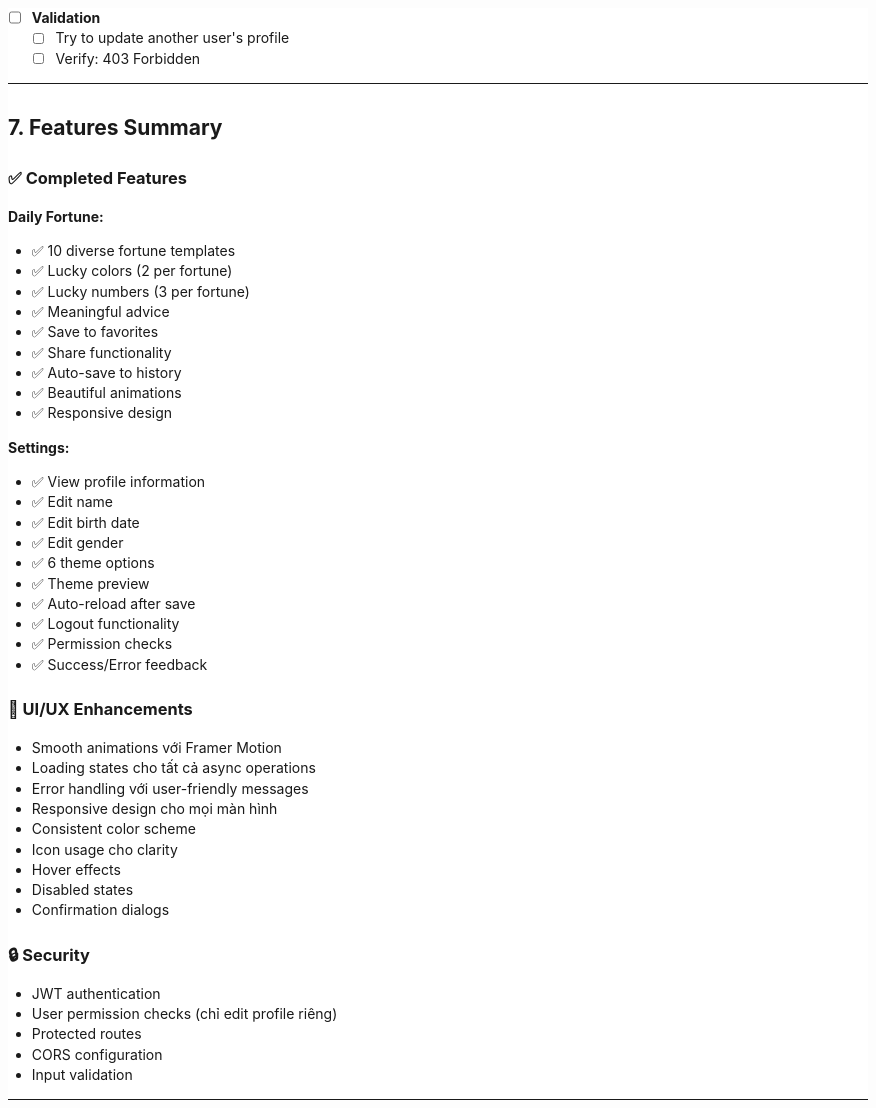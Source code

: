 - [ ] **Validation**
  - [ ] Try to update another user's profile
  - [ ] Verify: 403 Forbidden

---

## 7. Features Summary

### ✅ Completed Features

**Daily Fortune:**
- ✅ 10 diverse fortune templates
- ✅ Lucky colors (2 per fortune)
- ✅ Lucky numbers (3 per fortune)
- ✅ Meaningful advice
- ✅ Save to favorites
- ✅ Share functionality
- ✅ Auto-save to history
- ✅ Beautiful animations
- ✅ Responsive design

**Settings:**
- ✅ View profile information
- ✅ Edit name
- ✅ Edit birth date
- ✅ Edit gender
- ✅ 6 theme options
- ✅ Theme preview
- ✅ Auto-reload after save
- ✅ Logout functionality
- ✅ Permission checks
- ✅ Success/Error feedback

### 🎨 UI/UX Enhancements

- Smooth animations với Framer Motion
- Loading states cho tất cả async operations
- Error handling với user-friendly messages
- Responsive design cho mọi màn hình
- Consistent color scheme
- Icon usage cho clarity
- Hover effects
- Disabled states
- Confirmation dialogs

### 🔒 Security

- JWT authentication
- User permission checks (chỉ edit profile riêng)
- Protected routes
- CORS configuration
- Input validation

---